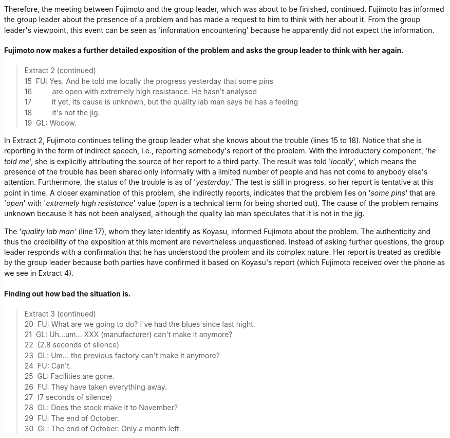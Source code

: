Therefore, the meeting between Fujimoto and the group leader, which was about to be finished, continued. Fujimoto has informed the group leader about the presence of a problem and has made a request to him to think with her about it. From the group leader's viewpoint, this event can be seen as 'information encountering' because he apparently did not expect the information.

#### Fujimoto now makes a further detailed exposition of the problem and asks the group leader to think with her again.

> Extract 2 (continued)  
> 15  FU: Yes. And he told me locally the progress yesterday that some pins  
> 16          are open with extremely high resistance. He hasn't analysed  
> 17          it yet, its cause is unknown, but the quality lab man says he has a feeling  
> 18          it's not the jig.  
> 19  GL: Wooow.

In Extract 2, Fujimoto continues telling the group leader what she knows about the trouble (lines 15 to 18). Notice that she is reporting in the form of indirect speech, i.e., reporting somebody's report of the problem. With the introductory component, '_he told me_', she is explicitly attributing the source of her report to a third party. The result was told '_locally_', which means the presence of the trouble has been shared only informally with a limited number of people and has not come to anybody else's attention. Furthermore, the status of the trouble is as of '_yesterday_.' The test is still in progress, so her report is tentative at this point in time. A closer examination of this problem, she indirectly reports, indicates that the problem lies on '_some pins_' that are '_open_' with '_extremely high resistance_' value (_open_ is a technical term for being shorted out). The cause of the problem remains unknown because it has not been analysed, although the quality lab man speculates that it is not in the jig.

The '_quality lab man_' (line 17), whom they later identify as Koyasu, informed Fujimoto about the problem. The authenticity and thus the credibility of the exposition at this moment are nevertheless unquestioned. Instead of asking further questions, the group leader responds with a confirmation that he has understood the problem and its complex nature. Her report is treated as credible by the group leader because both parties have confirmed it based on Koyasu's report (which Fujimoto received over the phone as we see in Extract 4).

#### Finding out how bad the situation is.

> Extract 3 (continued)  
> 20  FU: What are we going to do? I've had the blues since last night.  
> 21  GL: Uh...um... XXX (manufacturer) can't make it anymore?  
> 22  (2.8 seconds of silence)  
> 23  GL: Um... the previous factory can't make it anymore?  
> 24  FU: Can't.  
> 25  GL: Facilities are gone.  
> 26  FU: They have taken everything away.  
> 27  (7 seconds of silence)  
> 28  GL: Does the stock make it to November?  
> 29  FU: The end of October.  
> 30  GL: The end of October. Only a month left.
